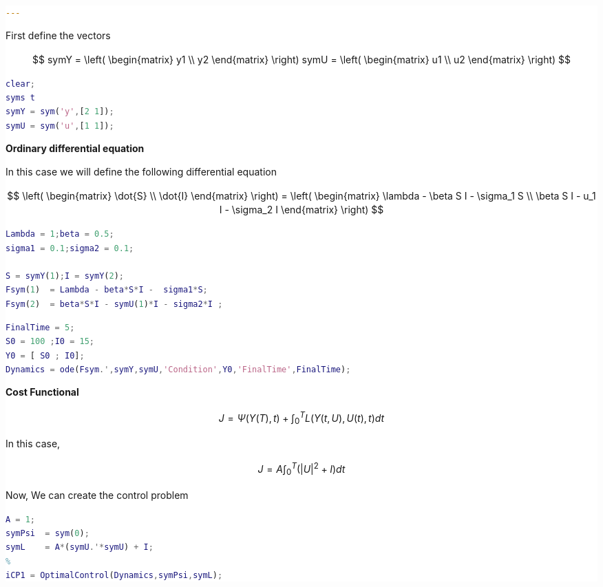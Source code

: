 ```yaml
---
```


First define the vectors


$$ symY = \left( \begin{matrix}   y1 \\                                   y2                  \end{matrix} \right)    symU = \left( \begin{matrix}   u1 \\                                   u2                   \end{matrix} \right) $$

```matlab
clear;
syms t
symY = sym('y',[2 1]);
symU = sym('u',[1 1]);
```


**Ordinary differential equation**


In this case we will define the following differential equation


$$ \left( \begin{matrix}   \dot{S} \\                            \dot{I}                  \end{matrix} \right)    =       \left( \begin{matrix}   \lambda - \beta S I - \sigma_1 S \\                               \beta S I - u_1 I - \sigma_2 I                   \end{matrix} \right) $$

```matlab
Lambda = 1;beta = 0.5;
sigma1 = 0.1;sigma2 = 0.1;

S = symY(1);I = symY(2);
Fsym(1)  = Lambda - beta*S*I -  sigma1*S;
Fsym(2)  = beta*S*I - symU(1)*I - sigma2*I ;
```

```matlab
FinalTime = 5;
S0 = 100 ;I0 = 15;
Y0 = [ S0 ; I0];
Dynamics = ode(Fsym.',symY,symU,'Condition',Y0,'FinalTime',FinalTime);
```


**Cost Functional**


$$ J = \Psi(Y(T),t) + \int_0^T L(Y(t,U),U(t),t) dt$$


In this case,


$$ J = A \int_0^T (\vert U \vert^2 + I) dt$$


Now, We can create the control problem

```matlab
A = 1;
symPsi  = sym(0);
symL    = A*(symU.'*symU) + I;
%
iCP1 = OptimalControl(Dynamics,symPsi,symL);
```
